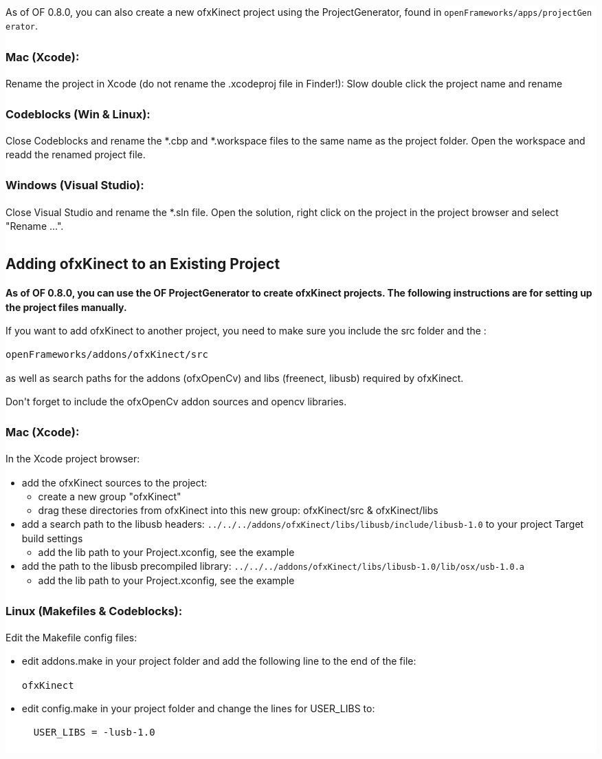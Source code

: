 As of OF 0.8.0, you can also create a new ofxKinect project using the ProjectGenerator, found in `openFrameworks/apps/projectGenerator`.

### Mac (Xcode):

Rename the project in Xcode (do not rename the .xcodeproj file in Finder!): Slow double click the project name and rename

### Codeblocks (Win & Linux):

Close Codeblocks and rename the *.cbp and *.workspace files to the same name as the project folder. Open the workspace and readd the renamed project file.

### Windows (Visual Studio):

Close Visual Studio and rename the *.sln file. Open the solution, right click on the project in the project browser and select "Rename ...".

Adding ofxKinect to an Existing Project
---------------------------------------

**As of OF 0.8.0, you can use the OF ProjectGenerator to create ofxKinect projects. The following instructions are for setting up the project files manually.**

If you want to add ofxKinect to another project, you need to make sure you include the src folder and the :
<pre>
openFrameworks/addons/ofxKinect/src
</pre>
as well as search paths for the addons (ofxOpenCv) and libs (freenect, libusb) required by ofxKinect.

Don't forget to include the ofxOpenCv addon sources and opencv libraries.

### Mac (Xcode):

In the Xcode project browser:

* add the ofxKinect sources to the project:
  * create a new group "ofxKinect"
  * drag these directories from ofxKinect into this new group: ofxKinect/src & ofxKinect/libs
* add a search path to the libusb headers: `../../../addons/ofxKinect/libs/libusb/include/libusb-1.0` to your project Target build settings
  * add the lib path to your Project.xconfig, see the example
* add the path to the libusb precompiled library: `../../../addons/ofxKinect/libs/libusb-1.0/lib/osx/usb-1.0.a`
  * add the lib path to your Project.xconfig, see the example
  
### Linux (Makefiles & Codeblocks):

Edit the Makefile config files:
 
* edit addons.make in your project folder and add the following line to the end of the file: 
	<pre>ofxKinect</pre>
* edit config.make in your project folder and change the lines for USER_LIBS to:
	<pre>
	USER_LIBS = -lusb-1.0
	</pre>
